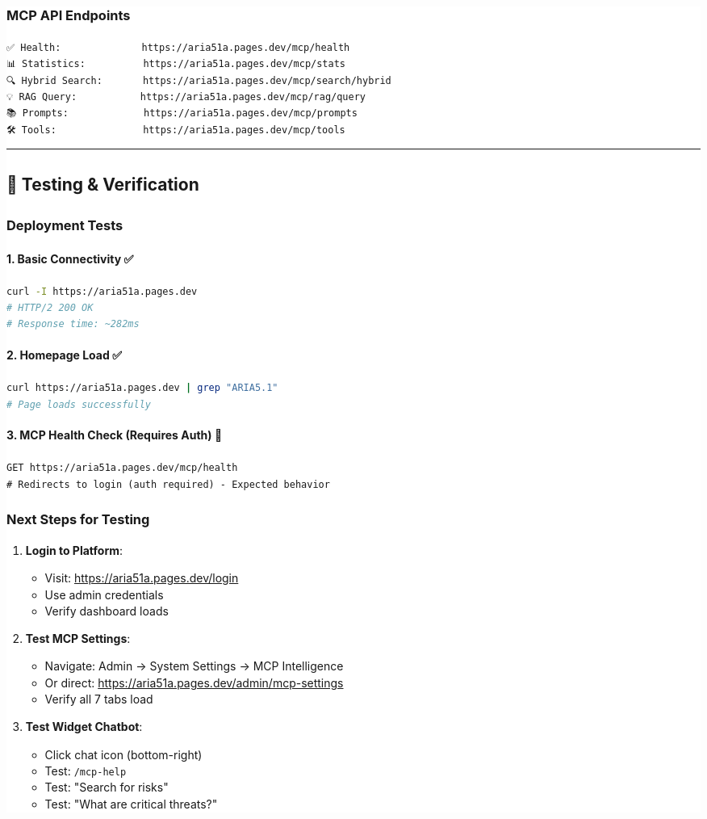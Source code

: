 ### MCP API Endpoints
```
✅ Health:              https://aria51a.pages.dev/mcp/health
📊 Statistics:          https://aria51a.pages.dev/mcp/stats
🔍 Hybrid Search:       https://aria51a.pages.dev/mcp/search/hybrid
💡 RAG Query:           https://aria51a.pages.dev/mcp/rag/query
📚 Prompts:             https://aria51a.pages.dev/mcp/prompts
🛠️ Tools:               https://aria51a.pages.dev/mcp/tools
```

---

## 🧪 **Testing & Verification**

### Deployment Tests

#### 1. Basic Connectivity ✅
```bash
curl -I https://aria51a.pages.dev
# HTTP/2 200 OK
# Response time: ~282ms
```

#### 2. Homepage Load ✅
```bash
curl https://aria51a.pages.dev | grep "ARIA5.1"
# Page loads successfully
```

#### 3. MCP Health Check (Requires Auth) 🔐
```
GET https://aria51a.pages.dev/mcp/health
# Redirects to login (auth required) - Expected behavior
```

### Next Steps for Testing

1. **Login to Platform**:
   - Visit: https://aria51a.pages.dev/login
   - Use admin credentials
   - Verify dashboard loads

2. **Test MCP Settings**:
   - Navigate: Admin → System Settings → MCP Intelligence
   - Or direct: https://aria51a.pages.dev/admin/mcp-settings
   - Verify all 7 tabs load

3. **Test Widget Chatbot**:
   - Click chat icon (bottom-right)
   - Test: `/mcp-help`
   - Test: "Search for risks"
   - Test: "What are critical threats?"
